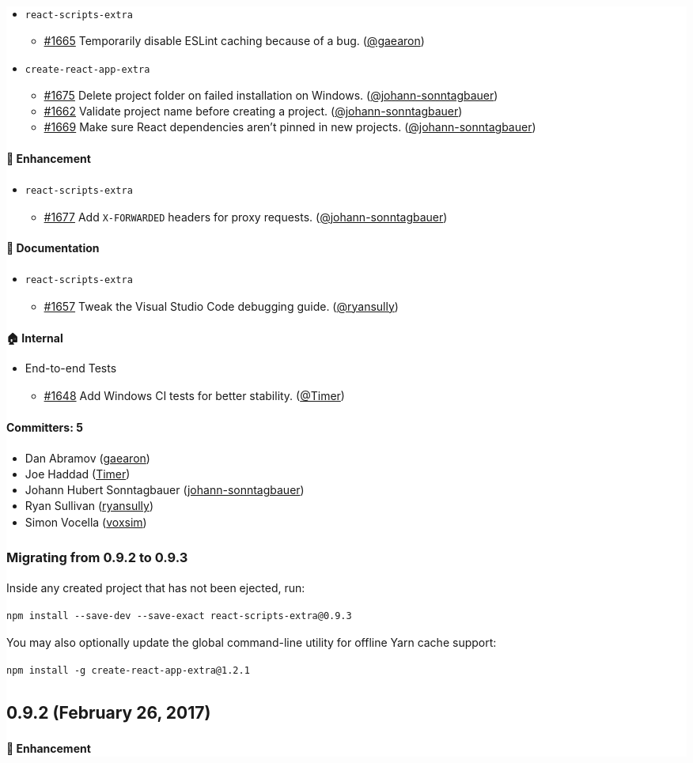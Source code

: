 * `react-scripts-extra`

  * [#1665](https://github.com/viankakrisna/create-react-app-extra/pull/1665) Temporarily disable ESLint caching because of a bug. ([@gaearon](https://github.com/gaearon))

* `create-react-app-extra`
  * [#1675](https://github.com/viankakrisna/create-react-app-extra/pull/1675) Delete project folder on failed installation on Windows. ([@johann-sonntagbauer](https://github.com/johann-sonntagbauer))
  * [#1662](https://github.com/viankakrisna/create-react-app-extra/pull/1662) Validate project name before creating a project. ([@johann-sonntagbauer](https://github.com/johann-sonntagbauer))
  * [#1669](https://github.com/viankakrisna/create-react-app-extra/pull/1669) Make sure React dependencies aren’t pinned in new projects. ([@johann-sonntagbauer](https://github.com/johann-sonntagbauer))

#### :nail_care: Enhancement
* `react-scripts-extra`

  * [#1677](https://github.com/viankakrisna/create-react-app-extra/pull/1677) Add `X-FORWARDED` headers for proxy requests. ([@johann-sonntagbauer](https://github.com/johann-sonntagbauer))

#### :memo: Documentation
* `react-scripts-extra`

  * [#1657](https://github.com/viankakrisna/create-react-app-extra/pull/1657) Tweak the Visual Studio Code debugging guide. ([@ryansully](https://github.com/ryansully))

#### :house: Internal
* End-to-end Tests

  * [#1648](https://github.com/viankakrisna/create-react-app-extra/pull/1648) Add Windows CI tests for better stability. ([@Timer](https://github.com/Timer))

#### Committers: 5
- Dan Abramov ([gaearon](https://github.com/gaearon))
- Joe Haddad ([Timer](https://github.com/Timer))
- Johann Hubert Sonntagbauer ([johann-sonntagbauer](https://github.com/johann-sonntagbauer))
- Ryan Sullivan ([ryansully](https://github.com/ryansully))
- Simon Vocella ([voxsim](https://github.com/voxsim))

### Migrating from 0.9.2 to 0.9.3

Inside any created project that has not been ejected, run:

```
npm install --save-dev --save-exact react-scripts-extra@0.9.3
```

You may also optionally update the global command-line utility for offline Yarn cache support:

```
npm install -g create-react-app-extra@1.2.1
```

## 0.9.2 (February 26, 2017)

#### :nail_care: Enhancement
